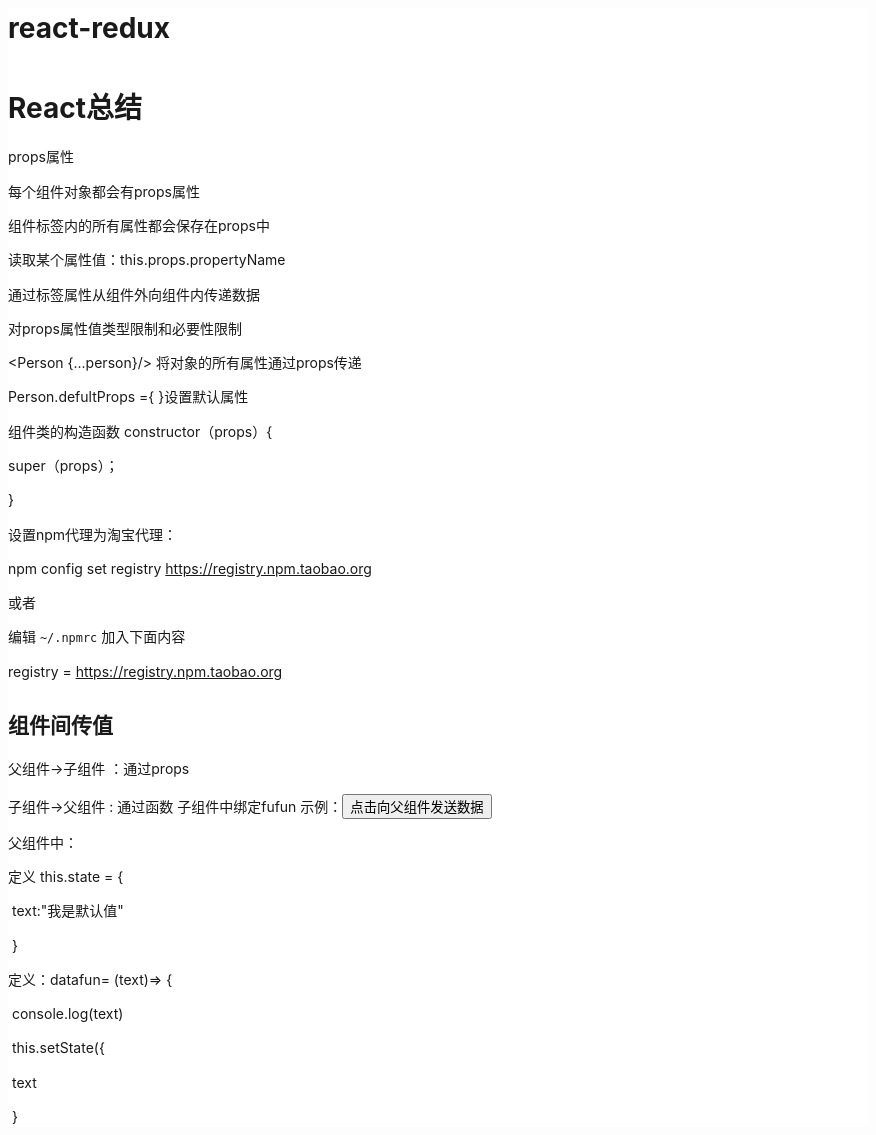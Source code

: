 # react-redux
# React总结

props属性

每个组件对象都会有props属性

组件标签内的所有属性都会保存在props中

读取某个属性值：this.props.propertyName

通过标签属性从组件外向组件内传递数据

对props属性值类型限制和必要性限制

<Person {...person}/> 将对象的所有属性通过props传递

Person.defultProps ={  }设置默认属性

组件类的构造函数 constructor（props）{

super（props）；

}

设置npm代理为淘宝代理：

npm config set registry https://registry.npm.taobao.org 

或者

编辑 `~/.npmrc` 加入下面内容

registry = https://registry.npm.taobao.org

## 组件间传值

父组件->子组件 ：通过props

子组件->父组件 :  通过函数  子组件中绑定fufun 示例：<button onClick={this.props.fufun.bind(this,this.state.ziText)}>点击向父组件发送数据</button> 

父组件中：       <News name="xiaoming" fufun={this.datafun}> </News>

定义 this.state = {

​      text:"我是默认值"

​    } 

定义：datafun= (text)=> {

​    console.log(text)

​    this.setState({

​      text

​    }
